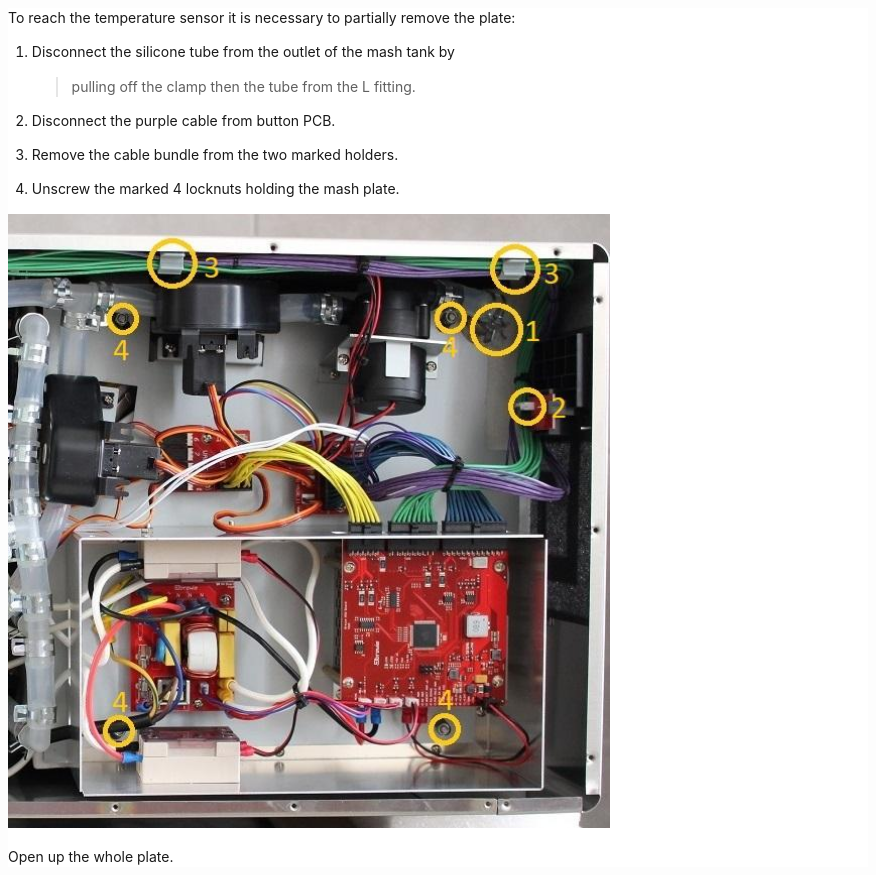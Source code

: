 To reach the temperature sensor it is necessary to partially remove the
plate:

1.  Disconnect the silicone tube from the outlet of the mash tank by
    > pulling off the clamp then the tube from the L fitting.

2.  Disconnect the purple cable from button PCB.

3.  Remove the cable bundle from the two marked holders.

4.  Unscrew the marked 4 locknuts holding the mash plate.

<img src="./E116 - Mash temperature sensor//media/image5.jpg" style="width:6.27014in;height:6.39617in" alt="C:\Users\Máté\Desktop\Service Manual for BREWIE+\3.9. Hibakódok szerinti szerelési utasítások\Új képek\E123 screws and cables.jpg" />

Open up the whole plate.
